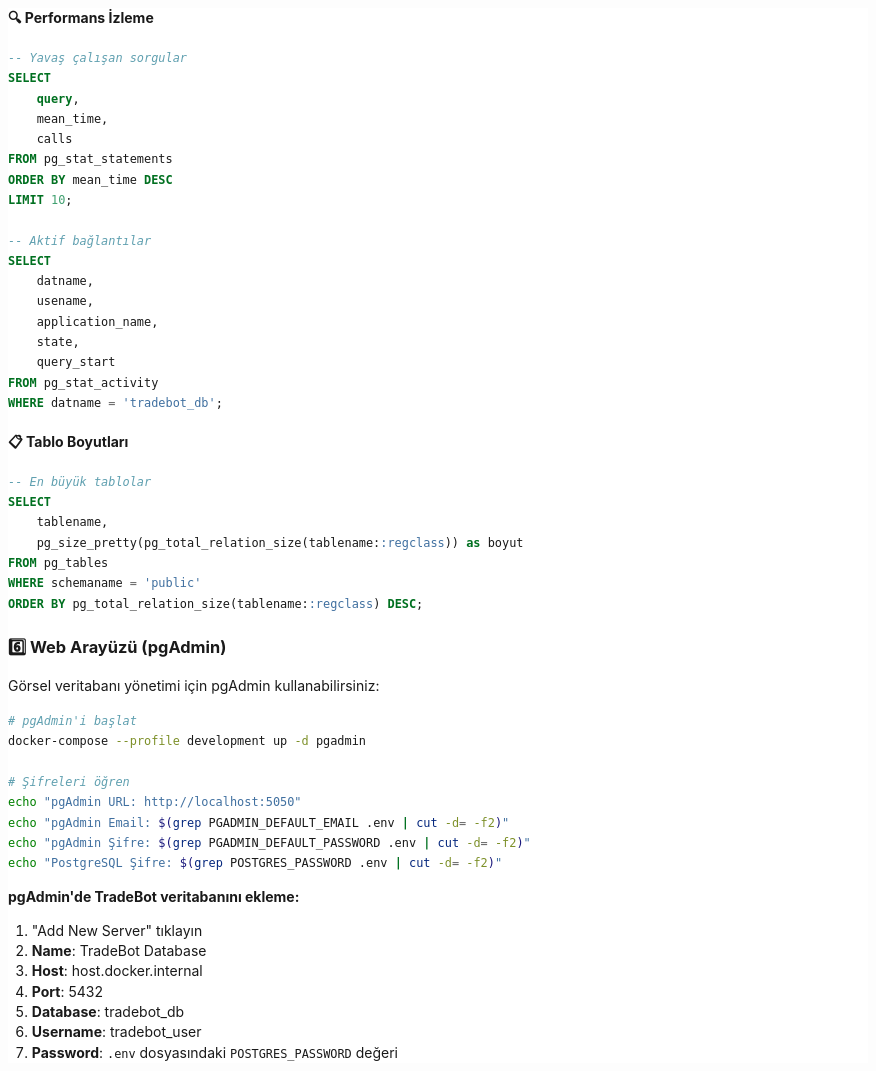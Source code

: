 #### **🔍 Performans İzleme**
```sql
-- Yavaş çalışan sorgular
SELECT
    query,
    mean_time,
    calls
FROM pg_stat_statements
ORDER BY mean_time DESC
LIMIT 10;

-- Aktif bağlantılar
SELECT
    datname,
    usename,
    application_name,
    state,
    query_start
FROM pg_stat_activity
WHERE datname = 'tradebot_db';
```

#### **📋 Tablo Boyutları**
```sql
-- En büyük tablolar
SELECT
    tablename,
    pg_size_pretty(pg_total_relation_size(tablename::regclass)) as boyut
FROM pg_tables
WHERE schemaname = 'public'
ORDER BY pg_total_relation_size(tablename::regclass) DESC;
```

### 6️⃣ **Web Arayüzü (pgAdmin)**

Görsel veritabanı yönetimi için pgAdmin kullanabilirsiniz:

```bash
# pgAdmin'i başlat
docker-compose --profile development up -d pgadmin

# Şifreleri öğren
echo "pgAdmin URL: http://localhost:5050"
echo "pgAdmin Email: $(grep PGADMIN_DEFAULT_EMAIL .env | cut -d= -f2)"
echo "pgAdmin Şifre: $(grep PGADMIN_DEFAULT_PASSWORD .env | cut -d= -f2)"
echo "PostgreSQL Şifre: $(grep POSTGRES_PASSWORD .env | cut -d= -f2)"
```

**pgAdmin'de TradeBot veritabanını ekleme:**
1. "Add New Server" tıklayın
2. **Name**: TradeBot Database
3. **Host**: host.docker.internal
4. **Port**: 5432
5. **Database**: tradebot_db
6. **Username**: tradebot_user
7. **Password**: `.env` dosyasındaki `POSTGRES_PASSWORD` değeri
